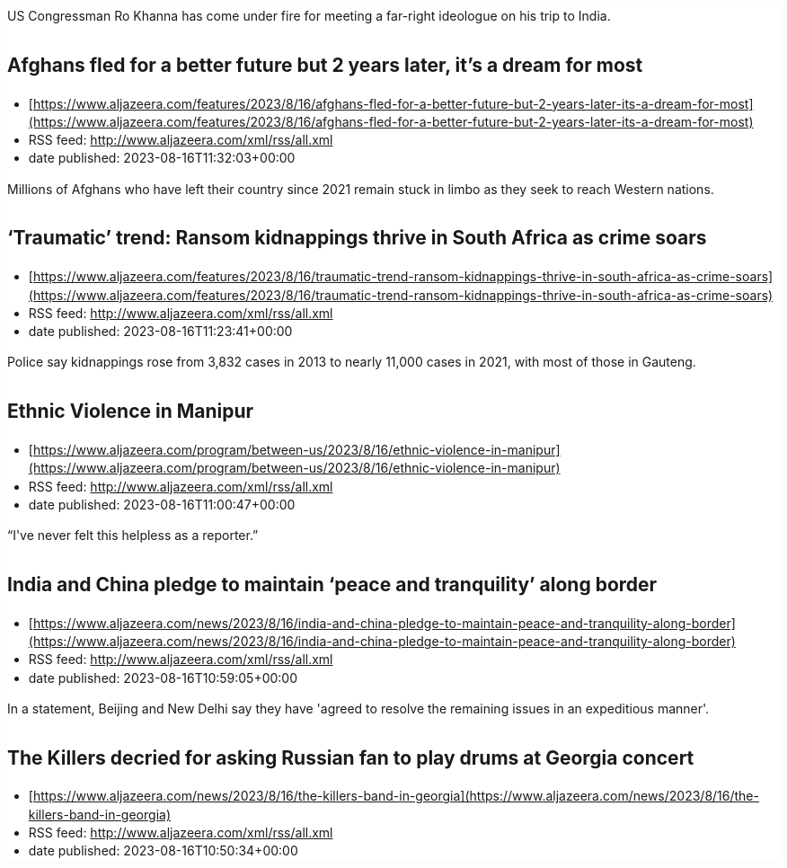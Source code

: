 US Congressman Ro Khanna has come under fire for meeting a far-right ideologue on his trip to India.

## Afghans fled for a better future but 2 years later, it’s a dream for most
 - [https://www.aljazeera.com/features/2023/8/16/afghans-fled-for-a-better-future-but-2-years-later-its-a-dream-for-most](https://www.aljazeera.com/features/2023/8/16/afghans-fled-for-a-better-future-but-2-years-later-its-a-dream-for-most)
 - RSS feed: http://www.aljazeera.com/xml/rss/all.xml
 - date published: 2023-08-16T11:32:03+00:00

Millions of Afghans who have left their country since 2021 remain stuck in limbo as they seek to reach Western nations.

## ‘Traumatic’ trend: Ransom kidnappings thrive in South Africa as crime soars
 - [https://www.aljazeera.com/features/2023/8/16/traumatic-trend-ransom-kidnappings-thrive-in-south-africa-as-crime-soars](https://www.aljazeera.com/features/2023/8/16/traumatic-trend-ransom-kidnappings-thrive-in-south-africa-as-crime-soars)
 - RSS feed: http://www.aljazeera.com/xml/rss/all.xml
 - date published: 2023-08-16T11:23:41+00:00

Police say kidnappings rose from 3,832 cases in 2013 to nearly 11,000 cases in 2021, with most of those in Gauteng.

## Ethnic Violence in Manipur
 - [https://www.aljazeera.com/program/between-us/2023/8/16/ethnic-violence-in-manipur](https://www.aljazeera.com/program/between-us/2023/8/16/ethnic-violence-in-manipur)
 - RSS feed: http://www.aljazeera.com/xml/rss/all.xml
 - date published: 2023-08-16T11:00:47+00:00

“I&#039;ve never felt this helpless as a reporter.”

## India and China pledge to maintain ‘peace and tranquility’ along border
 - [https://www.aljazeera.com/news/2023/8/16/india-and-china-pledge-to-maintain-peace-and-tranquility-along-border](https://www.aljazeera.com/news/2023/8/16/india-and-china-pledge-to-maintain-peace-and-tranquility-along-border)
 - RSS feed: http://www.aljazeera.com/xml/rss/all.xml
 - date published: 2023-08-16T10:59:05+00:00

In a statement, Beijing and New Delhi say they have &#039;agreed to resolve the remaining issues in an expeditious manner&#039;.

## The Killers decried for asking Russian fan to play drums at Georgia concert
 - [https://www.aljazeera.com/news/2023/8/16/the-killers-band-in-georgia](https://www.aljazeera.com/news/2023/8/16/the-killers-band-in-georgia)
 - RSS feed: http://www.aljazeera.com/xml/rss/all.xml
 - date published: 2023-08-16T10:50:34+00:00
